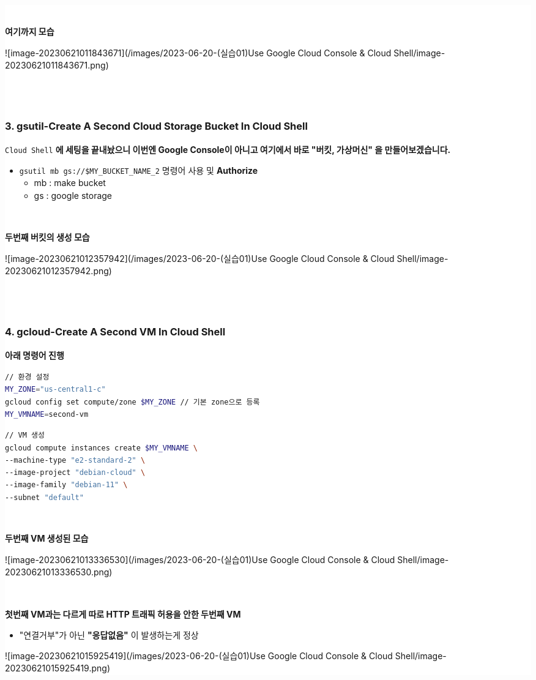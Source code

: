 <br>

**여기까지 모습**

![image-20230621011843671](/images/2023-06-20-(실습01)Use Google Cloud Console & Cloud Shell/image-20230621011843671.png) 

<br><br>

### 3. gsutil-Create A Second Cloud Storage Bucket In Cloud Shell

`Cloud Shell` **에 세팅을 끝내놨으니 이번엔 Google Console이 아니고 여기에서 바로 "버킷, 가상머신" 을 만들어보겠습니다.**

* `gsutil mb gs://$MY_BUCKET_NAME_2` 명령어 사용 및 **Authorize**
  * mb : make bucket
  * gs : google storage

<br>

**두번째 버킷의 생성 모습**

![image-20230621012357942](/images/2023-06-20-(실습01)Use Google Cloud Console & Cloud Shell/image-20230621012357942.png) 

<br><br>

### 4. gcloud-Create A Second VM In Cloud Shell

**아래 명령어 진행**

```bash
// 환경 설정
MY_ZONE="us-central1-c"
gcloud config set compute/zone $MY_ZONE // 기본 zone으로 등록
MY_VMNAME=second-vm
```

```bash
// VM 생성
gcloud compute instances create $MY_VMNAME \
--machine-type "e2-standard-2" \
--image-project "debian-cloud" \
--image-family "debian-11" \
--subnet "default"
```

<br>

**두번째 VM 생성된 모습**

![image-20230621013336530](/images/2023-06-20-(실습01)Use Google Cloud Console & Cloud Shell/image-20230621013336530.png) 

<br>

**첫번째 VM과는 다르게 따로 HTTP 트래픽 허용을 안한 두번째 VM**

* "연결거부"가 아닌 **"응답없음"** 이 발생하는게 정상

![image-20230621015925419](/images/2023-06-20-(실습01)Use Google Cloud Console & Cloud Shell/image-20230621015925419.png) 
